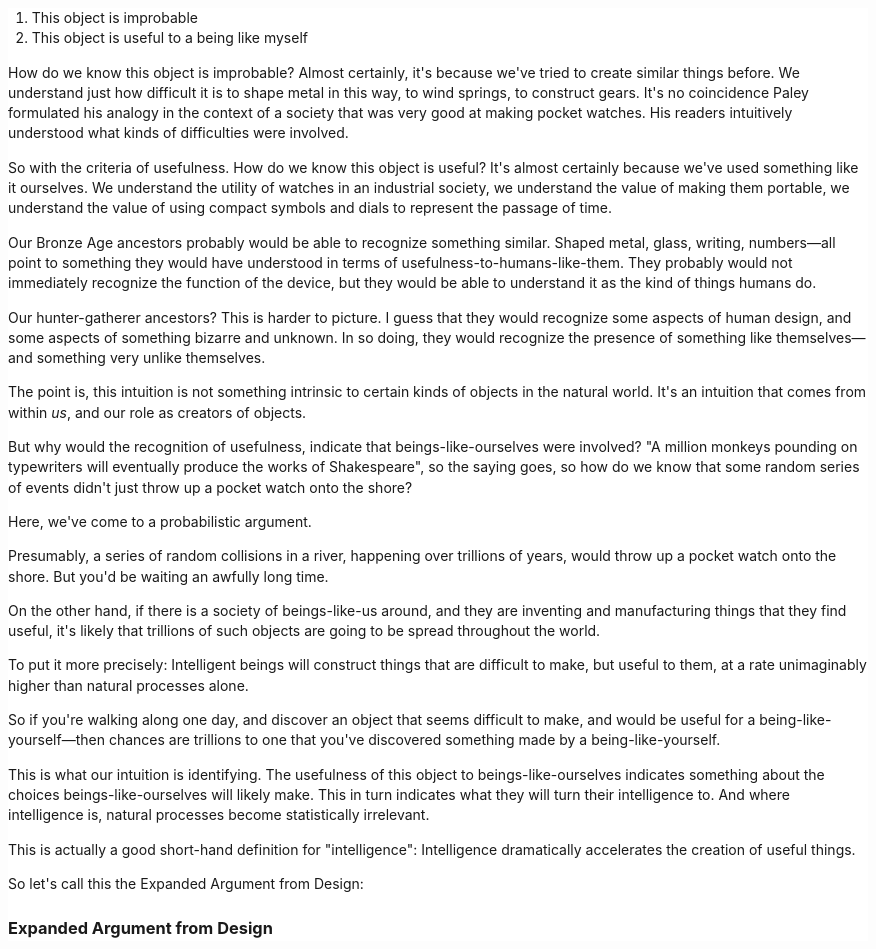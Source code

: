 1. This object is improbable
2. This object is useful to a being like myself

How do we know this object is improbable? Almost certainly, it's because we've tried to create similar things before. We understand just how difficult it is to shape metal in this way, to wind springs, to construct gears. It's no coincidence Paley formulated his analogy in the context of a society that was very good at making pocket watches. His readers intuitively understood what kinds of difficulties were involved.

So with the criteria of usefulness. How do we know this object is useful? It's almost certainly because we've used something like it ourselves. We understand the utility of watches in an industrial society, we understand the value of making them portable, we understand the value of using compact symbols and dials to represent the passage of time. 

Our Bronze Age ancestors probably would be able to recognize something similar. Shaped metal, glass, writing, numbers—all point to something they would have understood in terms of usefulness-to-humans-like-them. They probably would not immediately recognize the function of the device, but they would be able to understand it as the kind of things humans do.

Our hunter-gatherer ancestors? This is harder to picture. I guess that they would recognize some aspects of human design, and some aspects of something bizarre and unknown. In so doing, they would recognize the presence of something like themselves—and something very unlike themselves.

The point is, this intuition is not something intrinsic to certain kinds of objects in the natural world. It's an intuition that comes from within *us*, and our role as creators of objects.

But why would the recognition of usefulness, indicate that beings-like-ourselves were involved? "A million monkeys pounding on typewriters will eventually produce the works of Shakespeare", so the saying goes, so how do we know that some random series of events didn't just throw up a pocket watch onto the shore?

Here, we've come to a probabilistic argument. 

Presumably, a series of random collisions in a river, happening over trillions of years, would throw up a pocket watch onto the shore. But you'd be waiting an awfully long time.

On the other hand, if there is a society of beings-like-us around, and they are inventing and manufacturing things that they find useful, it's likely that trillions of such objects are going to be spread throughout the world.

To put it more precisely: Intelligent beings will construct things that are difficult to make, but useful to them, at a rate unimaginably higher than natural processes alone. 

So if you're walking along one day, and discover an object that seems difficult to make, and would be useful for a being-like-yourself—then chances are trillions to one that you've discovered something made by a being-like-yourself.

This is what our intuition is identifying. The usefulness of this object to beings-like-ourselves indicates something about the choices beings-like-ourselves will likely make. This in turn indicates what they will turn their intelligence to. And where intelligence is, natural processes become statistically irrelevant.

This is actually a good short-hand definition for "intelligence": Intelligence dramatically accelerates the creation of useful things.

So let's call this the Expanded Argument from Design:

### Expanded Argument from Design

